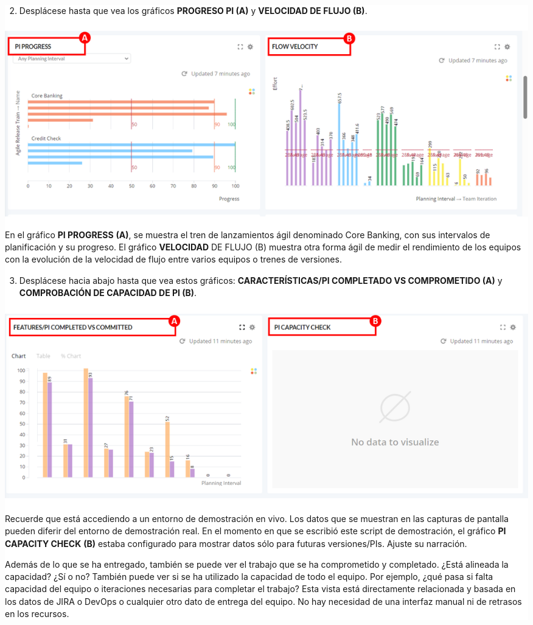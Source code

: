 2.  Desplácese hasta que vea los gráficos **PROGRESO PI (A)** y **VELOCIDAD DE FLUJO (B)**.

![progress\_velocity\_charts](./images/101/image-024.png)

En el gráfico **PI PROGRESS** **(A)**, se muestra el tren de lanzamientos ágil denominado Core Banking, con sus intervalos de planificación y su progreso. El gráfico **VELOCIDAD** DE FLUJO (B) muestra otra forma ágil de medir el rendimiento de los equipos con la evolución de la velocidad de flujo entre varios equipos o trenes de versiones.

3.  Desplácese hacia abajo hasta que vea estos gráficos: **CARACTERÍSTICAS/PI COMPLETADO VS COMPROMETIDO (A)** y **COMPROBACIÓN DE CAPACIDAD DE PI (B)**.

![more\_charts](./images/101/image-025.png)

Recuerde que está accediendo a un entorno de demostración en vivo. Los datos que se muestran en las capturas de pantalla pueden diferir del entorno de demostración real. En el momento en que se escribió este script de demostración, el gráfico **PI CAPACITY CHECK** **(B)** estaba configurado para mostrar datos sólo para futuras versiones/PIs. Ajuste su narración.

Además de lo que se ha entregado, también se puede ver el trabajo que se ha comprometido y completado. ¿Está alineada la capacidad? ¿Sí o no? También puede ver si se ha utilizado la capacidad de todo el equipo. Por ejemplo, ¿qué pasa si falta capacidad del equipo o iteraciones necesarias para completar el trabajo? Esta vista está directamente relacionada y basada en los datos de JIRA o DevOps o cualquier otro dato de entrega del equipo. No hay necesidad de una interfaz manual ni de retrasos en los recursos.
